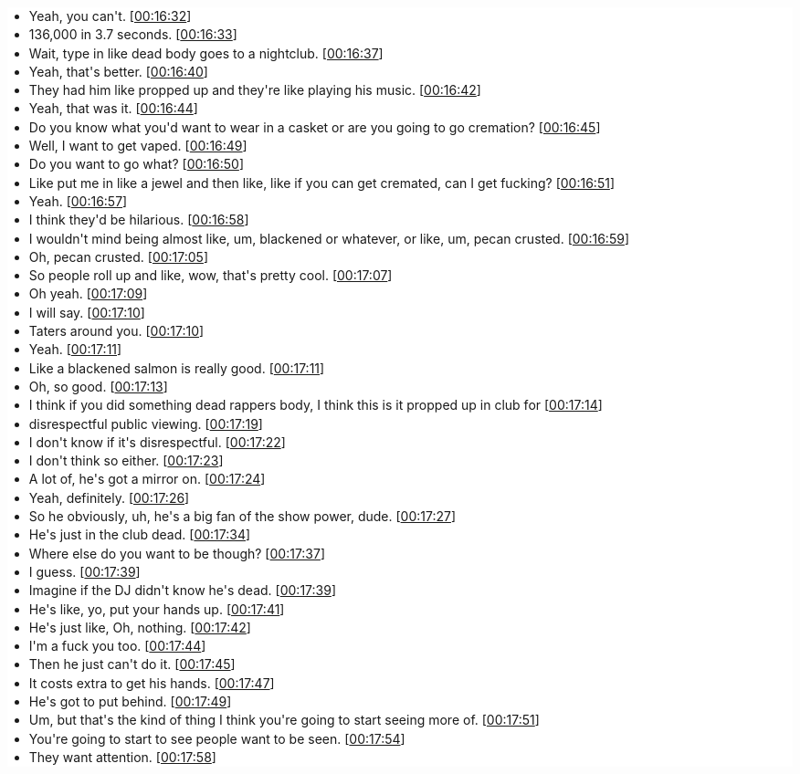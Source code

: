*  Yeah, you can't. [[00:16:32](https://www.youtube.com/watch?v=j9rrPj4s_D4&t=992.04s)]
*  136,000 in 3.7 seconds. [[00:16:33](https://www.youtube.com/watch?v=j9rrPj4s_D4&t=993.2399999999999s)]
*  Wait, type in like dead body goes to a nightclub. [[00:16:37](https://www.youtube.com/watch?v=j9rrPj4s_D4&t=997.3599999999999s)]
*  Yeah, that's better. [[00:16:40](https://www.youtube.com/watch?v=j9rrPj4s_D4&t=1000.88s)]
*  They had him like propped up and they're like playing his music. [[00:16:42](https://www.youtube.com/watch?v=j9rrPj4s_D4&t=1002.04s)]
*  Yeah, that was it. [[00:16:44](https://www.youtube.com/watch?v=j9rrPj4s_D4&t=1004.76s)]
*  Do you know what you'd want to wear in a casket or are you going to go cremation? [[00:16:45](https://www.youtube.com/watch?v=j9rrPj4s_D4&t=1005.68s)]
*  Well, I want to get vaped. [[00:16:49](https://www.youtube.com/watch?v=j9rrPj4s_D4&t=1009.0s)]
*  Do you want to go what? [[00:16:50](https://www.youtube.com/watch?v=j9rrPj4s_D4&t=1010.1999999999999s)]
*  Like put me in like a jewel and then like, like if you can get cremated, can I get fucking? [[00:16:51](https://www.youtube.com/watch?v=j9rrPj4s_D4&t=1011.7199999999999s)]
*  Yeah. [[00:16:57](https://www.youtube.com/watch?v=j9rrPj4s_D4&t=1017.68s)]
*  I think they'd be hilarious. [[00:16:58](https://www.youtube.com/watch?v=j9rrPj4s_D4&t=1018.7199999999999s)]
*  I wouldn't mind being almost like, um, blackened or whatever, or like, um, pecan crusted. [[00:16:59](https://www.youtube.com/watch?v=j9rrPj4s_D4&t=1019.92s)]
*  Oh, pecan crusted. [[00:17:05](https://www.youtube.com/watch?v=j9rrPj4s_D4&t=1025.76s)]
*  So people roll up and like, wow, that's pretty cool. [[00:17:07](https://www.youtube.com/watch?v=j9rrPj4s_D4&t=1027.2s)]
*  Oh yeah. [[00:17:09](https://www.youtube.com/watch?v=j9rrPj4s_D4&t=1029.3999999999999s)]
*  I will say. [[00:17:10](https://www.youtube.com/watch?v=j9rrPj4s_D4&t=1030.0s)]
*  Taters around you. [[00:17:10](https://www.youtube.com/watch?v=j9rrPj4s_D4&t=1030.32s)]
*  Yeah. [[00:17:11](https://www.youtube.com/watch?v=j9rrPj4s_D4&t=1031.04s)]
*  Like a blackened salmon is really good. [[00:17:11](https://www.youtube.com/watch?v=j9rrPj4s_D4&t=1031.44s)]
*  Oh, so good. [[00:17:13](https://www.youtube.com/watch?v=j9rrPj4s_D4&t=1033.1599999999999s)]
*  I think if you did something dead rappers body, I think this is it propped up in club for [[00:17:14](https://www.youtube.com/watch?v=j9rrPj4s_D4&t=1034.36s)]
*  disrespectful public viewing. [[00:17:19](https://www.youtube.com/watch?v=j9rrPj4s_D4&t=1039.84s)]
*  I don't know if it's disrespectful. [[00:17:22](https://www.youtube.com/watch?v=j9rrPj4s_D4&t=1042.04s)]
*  I don't think so either. [[00:17:23](https://www.youtube.com/watch?v=j9rrPj4s_D4&t=1043.12s)]
*  A lot of, he's got a mirror on. [[00:17:24](https://www.youtube.com/watch?v=j9rrPj4s_D4&t=1044.04s)]
*  Yeah, definitely. [[00:17:26](https://www.youtube.com/watch?v=j9rrPj4s_D4&t=1046.6s)]
*  So he obviously, uh, he's a big fan of the show power, dude. [[00:17:27](https://www.youtube.com/watch?v=j9rrPj4s_D4&t=1047.52s)]
*  He's just in the club dead. [[00:17:34](https://www.youtube.com/watch?v=j9rrPj4s_D4&t=1054.6s)]
*  Where else do you want to be though? [[00:17:37](https://www.youtube.com/watch?v=j9rrPj4s_D4&t=1057.2s)]
*  I guess. [[00:17:39](https://www.youtube.com/watch?v=j9rrPj4s_D4&t=1059.08s)]
*  Imagine if the DJ didn't know he's dead. [[00:17:39](https://www.youtube.com/watch?v=j9rrPj4s_D4&t=1059.56s)]
*  He's like, yo, put your hands up. [[00:17:41](https://www.youtube.com/watch?v=j9rrPj4s_D4&t=1061.08s)]
*  He's just like, Oh, nothing. [[00:17:42](https://www.youtube.com/watch?v=j9rrPj4s_D4&t=1062.48s)]
*  I'm a fuck you too. [[00:17:44](https://www.youtube.com/watch?v=j9rrPj4s_D4&t=1064.4399999999998s)]
*  Then he just can't do it. [[00:17:45](https://www.youtube.com/watch?v=j9rrPj4s_D4&t=1065.36s)]
*  It costs extra to get his hands. [[00:17:47](https://www.youtube.com/watch?v=j9rrPj4s_D4&t=1067.12s)]
*  He's got to put behind. [[00:17:49](https://www.youtube.com/watch?v=j9rrPj4s_D4&t=1069.36s)]
*  Um, but that's the kind of thing I think you're going to start seeing more of. [[00:17:51](https://www.youtube.com/watch?v=j9rrPj4s_D4&t=1071.32s)]
*  You're going to start to see people want to be seen. [[00:17:54](https://www.youtube.com/watch?v=j9rrPj4s_D4&t=1074.6799999999998s)]
*  They want attention. [[00:17:58](https://www.youtube.com/watch?v=j9rrPj4s_D4&t=1078.08s)]